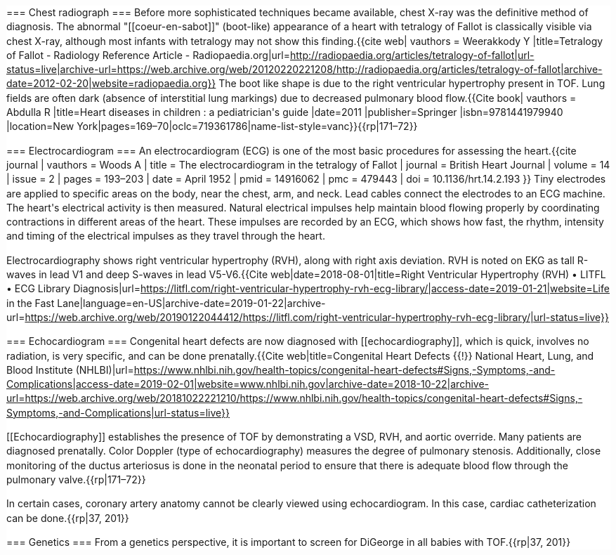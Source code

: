 === Chest radiograph ===
Before more sophisticated techniques became available, chest X-ray was the definitive method of diagnosis. The abnormal "[[coeur-en-sabot]]" (boot-like) appearance of a heart with tetralogy of Fallot is classically visible via chest X-ray, although most infants with tetralogy may not show this finding.<ref>{{cite web| vauthors = Weerakkody Y |title=Tetralogy of Fallot - Radiology Reference Article - Radiopaedia.org|url=http://radiopaedia.org/articles/tetralogy-of-fallot|url-status=live|archive-url=https://web.archive.org/web/20120220221208/http://radiopaedia.org/articles/tetralogy-of-fallot|archive-date=2012-02-20|website=radiopaedia.org}}</ref> The boot like shape is due to the right ventricular hypertrophy present in TOF. Lung fields are often dark (absence of interstitial lung markings) due to decreased pulmonary blood flow.<ref name="Abdulla_20112">{{Cite book| vauthors = Abdulla R |title=Heart diseases in children : a pediatrician's guide |date=2011 |publisher=Springer |isbn=9781441979940 |location=New York|pages=169–70|oclc=719361786|name-list-style=vanc}}</ref>{{rp|171–72}}

=== Electrocardiogram ===
An electrocardiogram (ECG) is one of the most basic procedures for assessing the heart.<ref name="Woods_1952">{{cite journal | vauthors = Woods A | title = The electrocardiogram in the tetralogy of Fallot | journal = British Heart Journal | volume = 14 | issue = 2 | pages = 193–203 | date = April 1952 | pmid = 14916062 | pmc = 479443 | doi = 10.1136/hrt.14.2.193 }}</ref> Tiny electrodes are applied to specific areas on the body, near the chest, arm, and neck. Lead cables connect the electrodes to an ECG machine. The heart's electrical activity is then measured.<ref name="Woods_1952" /> Natural electrical impulses help maintain blood flowing properly by coordinating contractions in different areas of the heart.<ref name="Woods_1952" /> These impulses are recorded by an ECG, which shows how fast, the rhythm, intensity and timing of the electrical impulses as they travel through the heart.<ref name="Woods_1952" />

Electrocardiography shows right ventricular hypertrophy (RVH), along with right axis deviation.<ref name="Francois_2016" /> RVH is noted on EKG as tall R-waves in lead V1 and deep S-waves in lead V5-V6.<ref>{{Cite web|date=2018-08-01|title=Right Ventricular Hypertrophy (RVH) • LITFL • ECG Library Diagnosis|url=https://litfl.com/right-ventricular-hypertrophy-rvh-ecg-library/|access-date=2019-01-21|website=Life in the Fast Lane|language=en-US|archive-date=2019-01-22|archive-url=https://web.archive.org/web/20190122044412/https://litfl.com/right-ventricular-hypertrophy-rvh-ecg-library/|url-status=live}}</ref>

=== Echocardiogram ===
Congenital heart defects are now diagnosed with [[echocardiography]], which is quick, involves no radiation, is very specific, and can be done prenatally.<ref>{{Cite web|title=Congenital Heart Defects {{!}} National Heart, Lung, and Blood Institute (NHLBI)|url=https://www.nhlbi.nih.gov/health-topics/congenital-heart-defects#Signs,-Symptoms,-and-Complications|access-date=2019-02-01|website=www.nhlbi.nih.gov|archive-date=2018-10-22|archive-url=https://web.archive.org/web/20181022221210/https://www.nhlbi.nih.gov/health-topics/congenital-heart-defects#Signs,-Symptoms,-and-Complications|url-status=live}}</ref>

[[Echocardiography]] establishes the presence of TOF by demonstrating a VSD, RVH, and aortic override. Many patients are diagnosed prenatally. Color Doppler (type of echocardiography) measures the degree of pulmonary stenosis. Additionally, close monitoring of the ductus arteriosus is done in the neonatal period to ensure that there is adequate blood flow through the pulmonary valve.<ref name="Francois_2016" /><ref name="Abdulla_20112" />{{rp|171–72}}

In certain cases, coronary artery anatomy cannot be clearly viewed using echocardiogram. In this case, cardiac catheterization can be done.<ref name="Munoz_2010" />{{rp|37, 201}}

=== Genetics ===
From a genetics perspective, it is important to screen for DiGeorge in all babies with TOF.<ref name="Munoz_2010" />{{rp|37, 201}}
